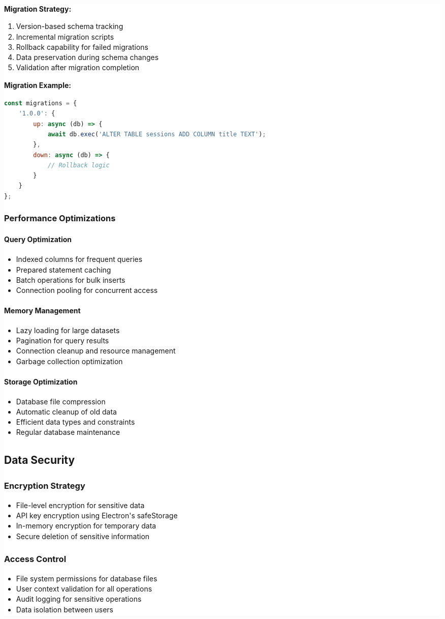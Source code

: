 **Migration Strategy:**
1. Version-based schema tracking
2. Incremental migration scripts
3. Rollback capability for failed migrations
4. Data preservation during schema changes
5. Validation after migration completion

**Migration Example:**
```javascript
const migrations = {
    '1.0.0': {
        up: async (db) => {
            await db.exec('ALTER TABLE sessions ADD COLUMN title TEXT');
        },
        down: async (db) => {
            // Rollback logic
        }
    }
};
```

### Performance Optimizations

#### Query Optimization
- Indexed columns for frequent queries
- Prepared statement caching
- Batch operations for bulk inserts
- Connection pooling for concurrent access

#### Memory Management
- Lazy loading for large datasets
- Pagination for query results
- Connection cleanup and resource management
- Garbage collection optimization

#### Storage Optimization
- Database file compression
- Automatic cleanup of old data
- Efficient data types and constraints
- Regular database maintenance

## Data Security

### Encryption Strategy
- File-level encryption for sensitive data
- API key encryption using Electron's safeStorage
- In-memory encryption for temporary data
- Secure deletion of sensitive information

### Access Control
- File system permissions for database files
- User context validation for all operations
- Audit logging for sensitive operations
- Data isolation between users
